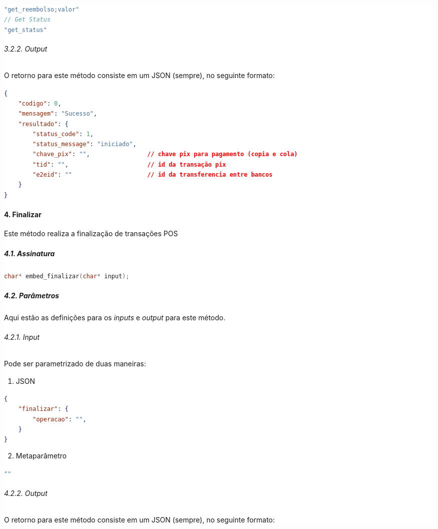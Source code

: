 ```c
"get_reembolso;valor"
// Get Status
"get_status"
```
###### 3.2.2. Output

O retorno para este método consiste em um JSON (sempre), no seguinte formato:

```json
{
    "codigo": 0,
    "mensagem": "Sucesso",
    "resultado": {
        "status_code": 1,
        "status_message": "iniciado",
        "chave_pix": "",                // chave pix para pagamento (copia e cola)
        "tid": "",                      // id da transação pix
        "e2eid": ""                     // id da transferencia entre bancos
    }
}
```

#### 4. Finalizar

Este método realiza a finalização de transações POS

##### 4.1. Assinatura

```c++
char* embed_finalizar(char* input);
```

##### 4.2. Parâmetros

Aqui estão as definições para os _inputs_ e _output_ para este método.

###### 4.2.1. Input

Pode ser parametrizado de duas maneiras:

1. JSON
```json
{
    "finalizar": {
        "operacao": "",
    }
}
```
2. Metaparâmetro
```c
""
```

###### 4.2.2. Output

O retorno para este método consiste em um JSON (sempre), no seguinte formato:
